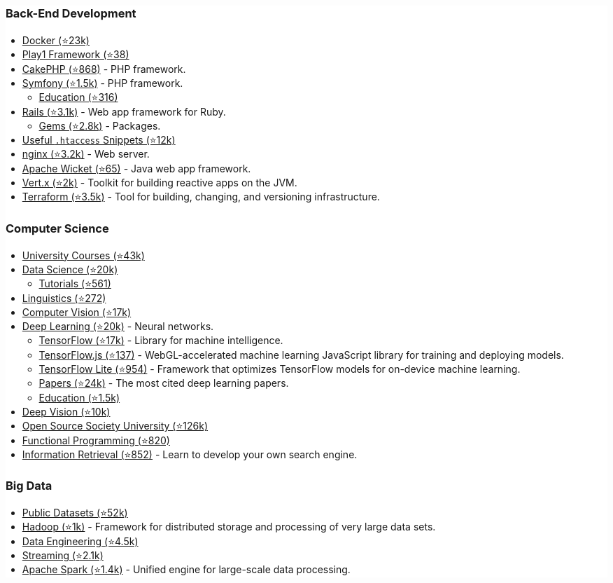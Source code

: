 ### Back-End Development

*   [Docker (⭐23k)](https://github.com/veggiemonk/awesome-docker#readme)
*   [Play1 Framework (⭐38)](https://github.com/PerfectCarl/awesome-play1#readme)
*   [CakePHP (⭐868)](https://github.com/friendsofcake/awesome-cakephp#readme) - PHP framework.
*   [Symfony (⭐1.5k)](https://github.com/sitepoint-editors/awesome-symfony#readme) - PHP framework.
    *   [Education (⭐316)](https://github.com/pehapkari/awesome-symfony-education#readme)
*   [Rails (⭐3.1k)](https://github.com/gramantin/awesome-rails#readme) - Web app framework for Ruby.
    *   [Gems (⭐2.8k)](https://github.com/hothero/awesome-rails-gem#readme) - Packages.
*   [Useful `.htaccess` Snippets (⭐12k)](https://github.com/phanan/htaccess#readme)
*   [nginx (⭐3.2k)](https://github.com/fcambus/nginx-resources#readme) - Web server.
*   [Apache Wicket (⭐65)](https://github.com/PhantomYdn/awesome-wicket#readme) - Java web app framework.
*   [Vert.x (⭐2k)](https://github.com/vert-x3/vertx-awesome#readme) - Toolkit for building reactive apps on the JVM.
*   [Terraform (⭐3.5k)](https://github.com/shuaibiyy/awesome-terraform#readme) - Tool for building, changing, and versioning infrastructure.

### Computer Science

*   [University Courses (⭐43k)](https://github.com/prakhar1989/awesome-courses#readme)
*   [Data Science (⭐20k)](https://github.com/academic/awesome-datascience#readme)
    *   [Tutorials (⭐561)](https://github.com/siboehm/awesome-learn-datascience#readme)
*   [Linguistics (⭐272)](https://github.com/theimpossibleastronaut/awesome-linguistics#readme)
*   [Computer Vision (⭐17k)](https://github.com/jbhuang0604/awesome-computer-vision#readme)
*   [Deep Learning (⭐20k)](https://github.com/ChristosChristofidis/awesome-deep-learning#readme) - Neural networks.
    *   [TensorFlow (⭐17k)](https://github.com/jtoy/awesome-tensorflow#readme) - Library for machine intelligence.
    *   [TensorFlow.js (⭐137)](https://github.com/aaronhma/awesome-tensorflow-js#readme) - WebGL-accelerated machine learning JavaScript library for training and deploying models.
    *   [TensorFlow Lite (⭐954)](https://github.com/margaretmz/awesome-tensorflow-lite#readme) - Framework that optimizes TensorFlow models for on-device machine learning.
    *   [Papers (⭐24k)](https://github.com/terryum/awesome-deep-learning-papers#readme) - The most cited deep learning papers.
    *   [Education (⭐1.5k)](https://github.com/guillaume-chevalier/awesome-deep-learning-resources#readme)
*   [Deep Vision (⭐10k)](https://github.com/kjw0612/awesome-deep-vision#readme)
*   [Open Source Society University (⭐126k)](https://github.com/ossu/computer-science#readme)
*   [Functional Programming (⭐820)](https://github.com/lucasviola/awesome-functional-programming#readme)
*   [Information Retrieval (⭐852)](https://github.com/harpribot/awesome-information-retrieval#readme) - Learn to develop your own search engine.

### Big Data

*   [Public Datasets (⭐52k)](https://github.com/awesomedata/awesome-public-datasets#readme)
*   [Hadoop (⭐1k)](https://github.com/youngwookim/awesome-hadoop#readme) - Framework for distributed storage and processing of very large data sets.
*   [Data Engineering (⭐4.5k)](https://github.com/igorbarinov/awesome-data-engineering#readme)
*   [Streaming (⭐2.1k)](https://github.com/manuzhang/awesome-streaming#readme)
*   [Apache Spark (⭐1.4k)](https://github.com/awesome-spark/awesome-spark#readme) - Unified engine for large-scale data processing.

